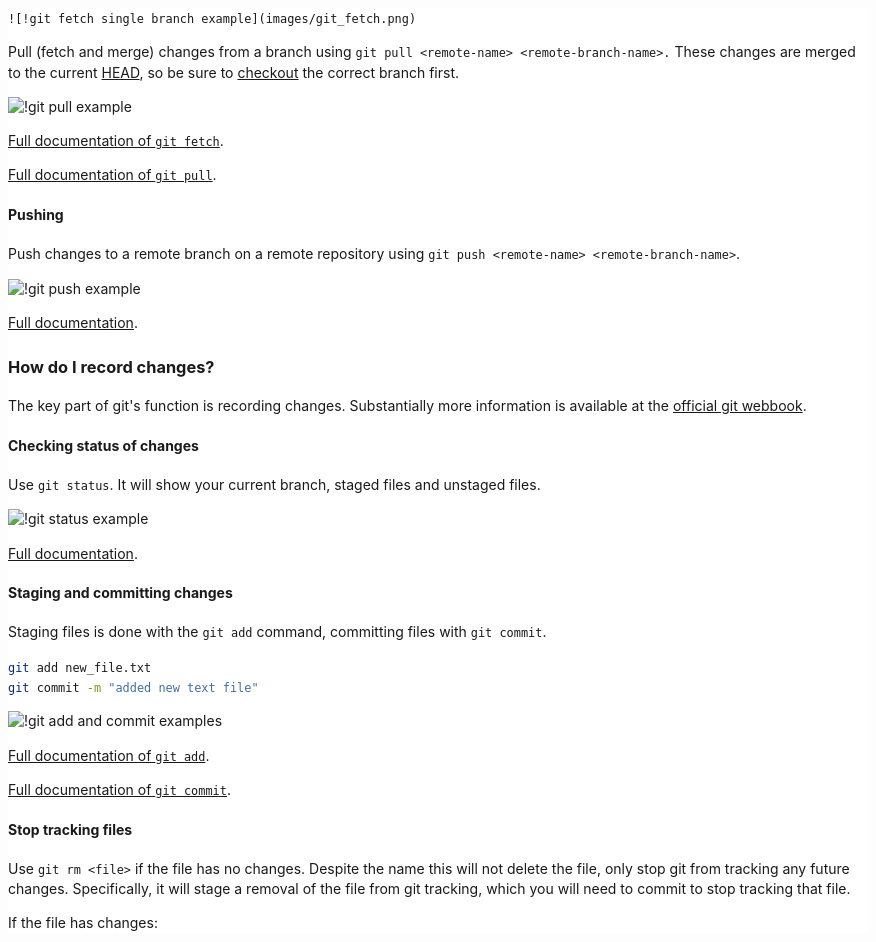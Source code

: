     ![!git fetch single branch example](images/git_fetch.png)

Pull (fetch and merge) changes from a branch using `git pull <remote-name> <remote-branch-name>.` These changes are merged to the current [HEAD](#glossary), so be sure to [checkout](#how-do-i-manage-branches) the correct branch first.

![!git pull example](images/git_pull.png)

[Full documentation of `git fetch`](https://git-scm.com/docs/git-fetch).

[Full documentation of `git pull`](https://git-scm.com/docs/git-pull).

#### Pushing

Push changes to a remote branch on a remote repository using `git push <remote-name> <remote-branch-name>`.

![!git push example](images/git_push.png)

[Full documentation](https://git-scm.com/docs/git-push).

### How do I record changes?

The key part of git's function is recording changes. Substantially more information is available at the [official git webbook](https://git-scm.com/book/en/v2/Git-Basics-Recording-Changes-to-the-Repository).

#### Checking status of changes

Use `git status`. It will show your current branch, staged files and unstaged files.

![!git status example](images/git_status.png)

[Full documentation](https://git-scm.com/docs/git-status).

#### Staging and committing changes

Staging files is done with the `git add` command, committing files with `git commit`.

```bash
git add new_file.txt
git commit -m "added new text file"
```

![!git add and commit examples](images/git_add_commit.png)

[Full documentation of `git add`](https://git-scm.com/docs/git-add).

[Full documentation of `git commit`](https://git-scm.com/docs/git-commit).

#### Stop tracking files

Use `git rm <file>` if the file has no changes. Despite the name this will not delete the file, only stop git from tracking any future changes. Specifically, it will stage a removal of the file from git tracking, which you will need to commit to stop tracking that file.

If the file has changes:
